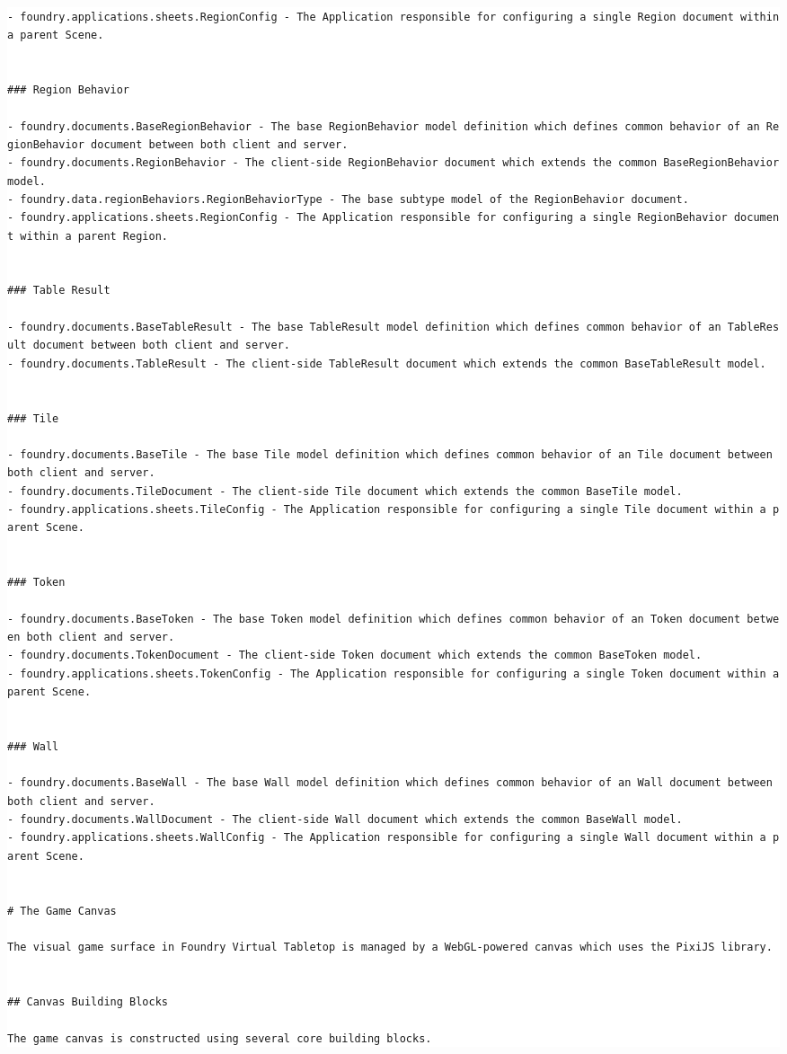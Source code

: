 ```
- foundry.applications.sheets.RegionConfig - The Application responsible for configuring a single Region document within a parent Scene.


### Region Behavior

- foundry.documents.BaseRegionBehavior - The base RegionBehavior model definition which defines common behavior of an RegionBehavior document between both client and server.
- foundry.documents.RegionBehavior - The client-side RegionBehavior document which extends the common BaseRegionBehavior model.
- foundry.data.regionBehaviors.RegionBehaviorType - The base subtype model of the RegionBehavior document.
- foundry.applications.sheets.RegionConfig - The Application responsible for configuring a single RegionBehavior document within a parent Region.


### Table Result

- foundry.documents.BaseTableResult - The base TableResult model definition which defines common behavior of an TableResult document between both client and server.
- foundry.documents.TableResult - The client-side TableResult document which extends the common BaseTableResult model.


### Tile

- foundry.documents.BaseTile - The base Tile model definition which defines common behavior of an Tile document between both client and server.
- foundry.documents.TileDocument - The client-side Tile document which extends the common BaseTile model.
- foundry.applications.sheets.TileConfig - The Application responsible for configuring a single Tile document within a parent Scene.


### Token

- foundry.documents.BaseToken - The base Token model definition which defines common behavior of an Token document between both client and server.
- foundry.documents.TokenDocument - The client-side Token document which extends the common BaseToken model.
- foundry.applications.sheets.TokenConfig - The Application responsible for configuring a single Token document within a parent Scene.


### Wall

- foundry.documents.BaseWall - The base Wall model definition which defines common behavior of an Wall document between both client and server.
- foundry.documents.WallDocument - The client-side Wall document which extends the common BaseWall model.
- foundry.applications.sheets.WallConfig - The Application responsible for configuring a single Wall document within a parent Scene.


# The Game Canvas

The visual game surface in Foundry Virtual Tabletop is managed by a WebGL-powered canvas which uses the PixiJS library.


## Canvas Building Blocks

The game canvas is constructed using several core building blocks.
```